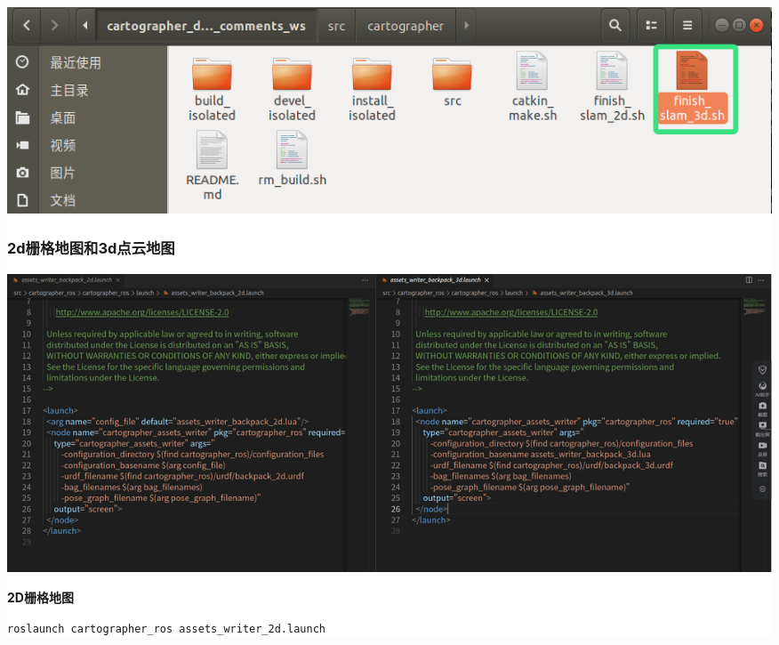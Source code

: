 ![image-20241224203717459](assets\image-20241224203717459.png)



### **2d栅格地图**和3d点云地图

![image-20241224204631363](assets\image-20241224204631363.png)

**2D栅格地图**

```bash
roslaunch cartographer_ros assets_writer_2d.launch
```
